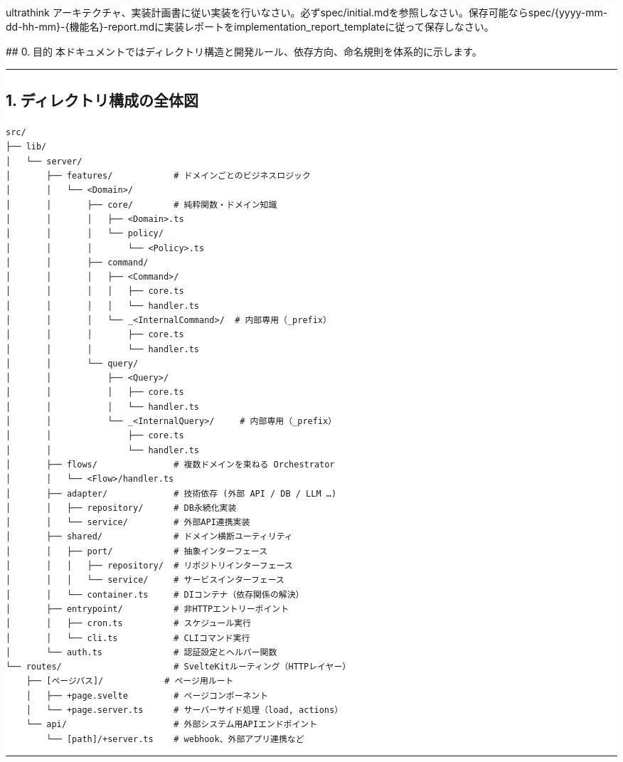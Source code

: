 ultrathink
アーキテクチャ、実装計画書に従い実装を行いなさい。必ずspec/initial.mdを参照しなさい。保存可能ならspec/{yyyy-mm-dd-hh-mm}-{機能名}-report.mdに実装レポートをimplementation_report_templateに従って保存しなさい。

<architecture>
## 0. 目的
本ドキュメントではディレクトリ構造と開発ルール、依存方向、命名規則を体系的に示します。

---

## 1. ディレクトリ構成の全体図

```text
src/
├── lib/
│   └── server/
│       ├── features/            # ドメインごとのビジネスロジック
│       │   └── <Domain>/
│       │       ├── core/        # 純粋関数・ドメイン知識
│       │       │   ├── <Domain>.ts
│       │       │   └── policy/
│       │       │       └── <Policy>.ts
│       │       ├── command/
│       │       │   ├── <Command>/
│       │       │   │   ├── core.ts
│       │       │   │   └── handler.ts
│       │       │   └── _<InternalCommand>/  # 内部専用（_prefix）
│       │       │       ├── core.ts
│       │       │       └── handler.ts
│       │       └── query/
│       │           ├── <Query>/
│       │           │   ├── core.ts
│       │           │   └── handler.ts
│       │           └── _<InternalQuery>/     # 内部専用（_prefix）
│       │               ├── core.ts
│       │               └── handler.ts
│       ├── flows/               # 複数ドメインを束ねる Orchestrator
│       │   └── <Flow>/handler.ts
│       ├── adapter/             # 技術依存 (外部 API / DB / LLM …)
│       │   ├── repository/      # DB永続化実装
│       │   └── service/         # 外部API連携実装
│       ├── shared/              # ドメイン横断ユーティリティ
│       │   ├── port/            # 抽象インターフェース
│       │   │   ├── repository/  # リポジトリインターフェース
│       │   │   └── service/     # サービスインターフェース
│       │   └── container.ts     # DIコンテナ（依存関係の解決）
│       ├── entrypoint/          # 非HTTPエントリーポイント
│       │   ├── cron.ts          # スケジュール実行
│       │   └── cli.ts           # CLIコマンド実行
│       └── auth.ts              # 認証設定とヘルパー関数
└── routes/                      # SvelteKitルーティング（HTTPレイヤー）
    ├── [ページパス]/            # ページ用ルート
    │   ├── +page.svelte         # ページコンポーネント
    │   └── +page.server.ts      # サーバーサイド処理（load, actions）
    └── api/                     # 外部システム用APIエンドポイント
        └── [path]/+server.ts    # webhook、外部アプリ連携など
```

---